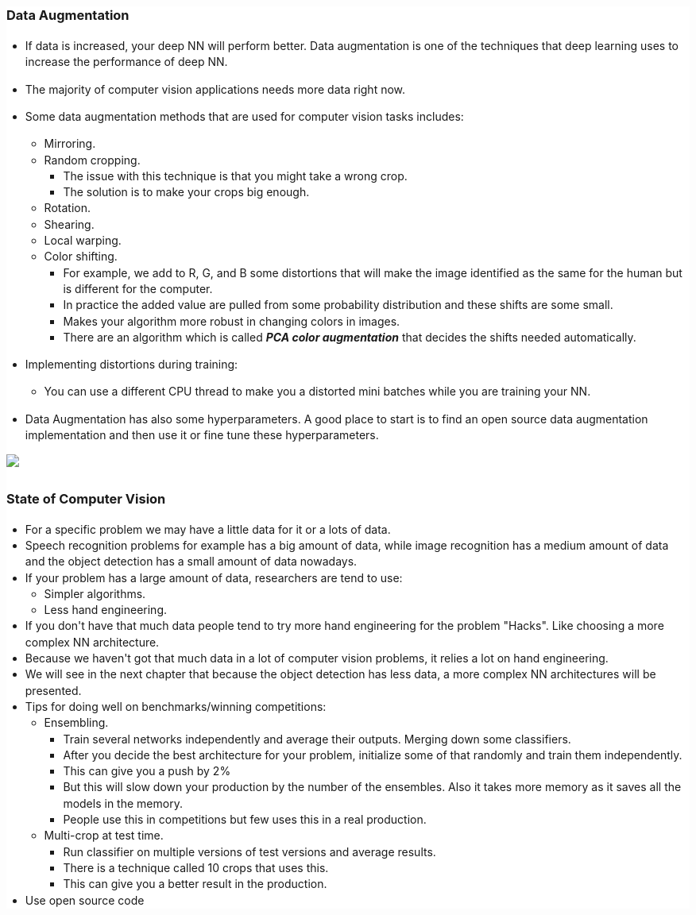 ### Data Augmentation

* If data is increased, your deep NN will perform better. Data augmentation is one of the techniques that deep learning uses to increase the performance of deep NN.
* The majority of computer vision applications needs more data right now.
* Some data augmentation methods that are used for computer vision tasks includes:
  * Mirroring.
  * Random cropping.
    * The issue with this technique is that you might take a wrong crop.
    * The solution is to make your crops big enough.
  * Rotation.
  * Shearing.
  * Local warping.
  * Color shifting.
    * For example, we add to R, G, and B some distortions that will make the image identified as the same for the human but is different for the computer.
    * In practice the added value are pulled from some probability distribution and these shifts are some small.
    * Makes your algorithm more robust in changing colors in images. 
    * There are an algorithm which is called _**PCA color augmentation**_ that decides the shifts needed automatically.
* Implementing distortions during training:

  * You can use a different CPU thread to make you a distorted mini batches while you are training your NN.

* Data Augmentation has also some hyperparameters. A good place to start is to find an open source data augmentation implementation and then use it or fine tune these hyperparameters.

![](../../../.gitbook/assets/image%20%2824%29.png)

### State of Computer Vision

* For a specific problem we may have a little data for it or a lots of data.
* Speech recognition problems for example has a big amount of data, while image recognition has a medium amount of data and the object detection has a small amount of data nowadays.
* If your problem has a large amount of data, researchers are tend to use:
  * Simpler algorithms.
  * Less hand engineering.
* If you don't have that much data people tend to try more hand engineering for the problem "Hacks". Like choosing a more complex NN architecture.
* Because we haven't got that much data in a lot of computer vision problems, it relies a lot on hand engineering.
* We will see in the next chapter that because the object detection has less data, a more complex NN architectures will be presented.
* Tips for doing well on benchmarks/winning competitions:
  * Ensembling.
    * Train several networks independently and average their outputs. Merging down some classifiers.
    * After you decide the best architecture for your problem, initialize some of that randomly and train them independently.
    * This can give you a push by 2%
    * But this will slow down your production by the number of the ensembles. Also it takes more memory as it saves all the models in the memory.
    * People use this in competitions but few uses this in a real production.
  * Multi-crop at test time.
    * Run classifier on multiple versions of test versions and average results.
    * There is a technique called 10 crops that uses this.
    * This can give you a better result in the production.
* Use open source code

